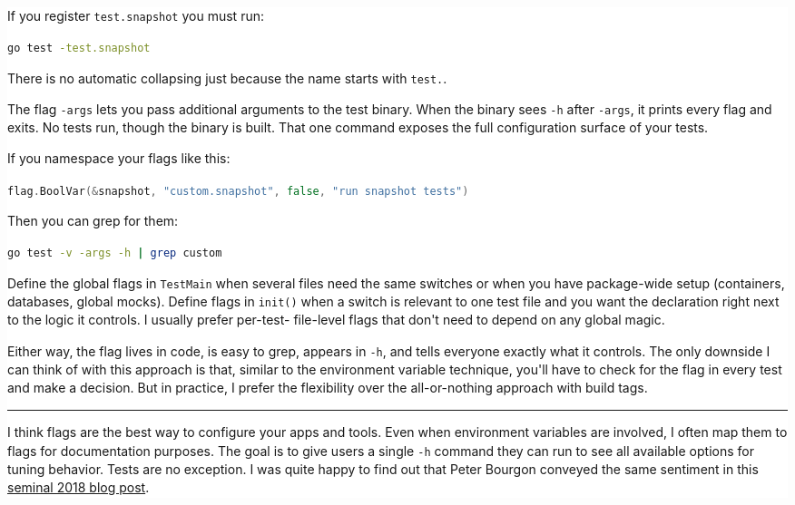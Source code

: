 If you register `test.snapshot` you must run:

```bash
go test -test.snapshot
```

There is no automatic collapsing just because the name starts with `test.`.

The flag `-args` lets you pass additional arguments to the test binary. When the binary sees
`-h` after `-args`, it prints every flag and exits. No tests run, though the binary is
built. That one command exposes the full configuration surface of your tests.

If you namespace your flags like this:

```go
flag.BoolVar(&snapshot, "custom.snapshot", false, "run snapshot tests")
```

Then you can grep for them:

```bash
go test -v -args -h | grep custom
```

Define the global flags in `TestMain` when several files need the same switches or when you
have package-wide setup (containers, databases, global mocks). Define flags in `init()` when
a switch is relevant to one test file and you want the declaration right next to the logic
it controls. I usually prefer per-test- file-level flags that don't need to depend on any
global magic.

Either way, the flag lives in code, is easy to grep, appears in `-h`, and tells everyone
exactly what it controls. The only downside I can think of with this approach is that,
similar to the environment variable technique, you'll have to check for the flag in every
test and make a decision. But in practice, I prefer the flexibility over the all-or-nothing
approach with build tags.

---

I think flags are the best way to configure your apps and tools. Even when environment
variables are involved, I often map them to flags for documentation purposes. The goal is to
give users a single `-h` command they can run to see all available options for tuning
behavior. Tests are no exception. I was quite happy to find out that Peter Bourgon conveyed
the same sentiment in this [seminal 2018 blog post].





[snapshot tests]:
    https://www.reddit.com/r/golang/comments/yytw1f/snapshot_testing_in_golang/

[integration tests]:
    https://www.reddit.com/r/golang/comments/18xmkuz/how_do_you_write_integration_tests_in_go/

[testcontainers]:
    https://testcontainers.com/


[seminal 2018 blog post]:
    https://peter.bourgon.org/go-for-industrial-programming/#program-configuration


